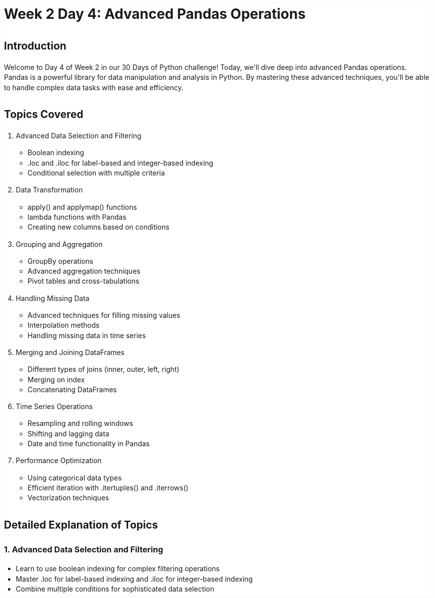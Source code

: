 # Week 2 Day 4: Advanced Pandas Operations

## Introduction
Welcome to Day 4 of Week 2 in our 30 Days of Python challenge! Today, we'll dive deep into advanced Pandas operations. Pandas is a powerful library for data manipulation and analysis in Python. By mastering these advanced techniques, you'll be able to handle complex data tasks with ease and efficiency.

## Topics Covered
1. Advanced Data Selection and Filtering
   - Boolean indexing
   - .loc and .iloc for label-based and integer-based indexing
   - Conditional selection with multiple criteria

2. Data Transformation
   - apply() and applymap() functions
   - lambda functions with Pandas
   - Creating new columns based on conditions

3. Grouping and Aggregation
   - GroupBy operations
   - Advanced aggregation techniques
   - Pivot tables and cross-tabulations

4. Handling Missing Data
   - Advanced techniques for filling missing values
   - Interpolation methods
   - Handling missing data in time series

5. Merging and Joining DataFrames
   - Different types of joins (inner, outer, left, right)
   - Merging on index
   - Concatenating DataFrames

6. Time Series Operations
   - Resampling and rolling windows
   - Shifting and lagging data
   - Date and time functionality in Pandas

7. Performance Optimization
   - Using categorical data types
   - Efficient iteration with .itertuples() and .iterrows()
   - Vectorization techniques

## Detailed Explanation of Topics

### 1. Advanced Data Selection and Filtering
- Learn to use boolean indexing for complex filtering operations
- Master .loc for label-based indexing and .iloc for integer-based indexing
- Combine multiple conditions for sophisticated data selection
